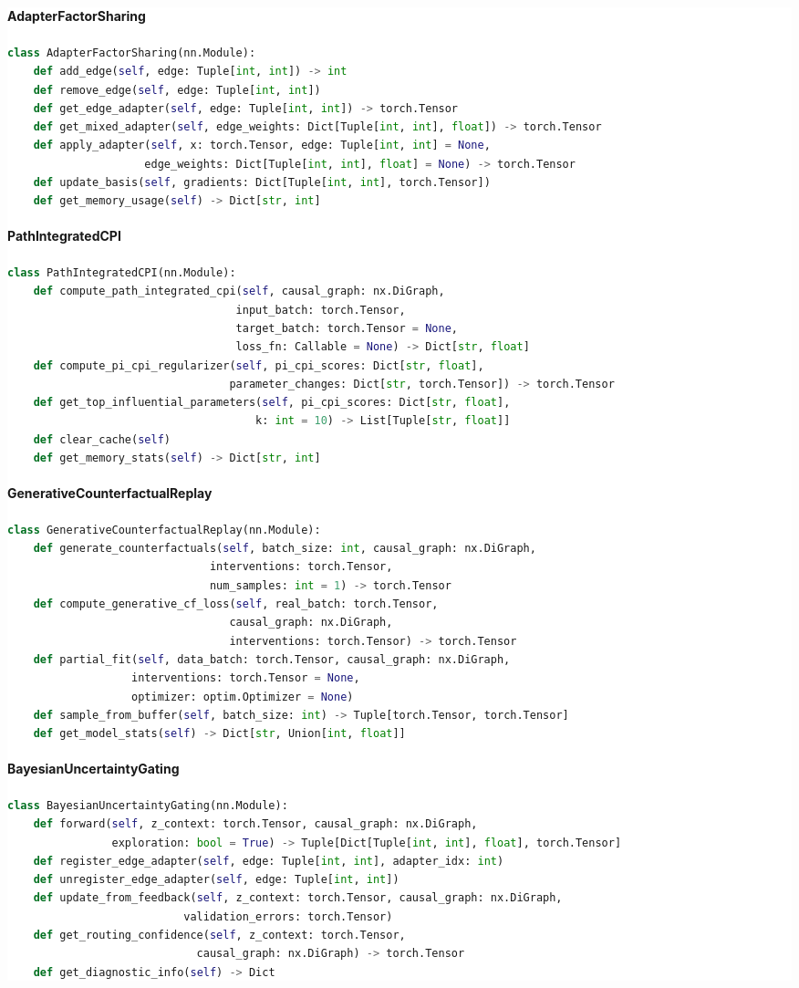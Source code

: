 #### AdapterFactorSharing

```python
class AdapterFactorSharing(nn.Module):
    def add_edge(self, edge: Tuple[int, int]) -> int
    def remove_edge(self, edge: Tuple[int, int])
    def get_edge_adapter(self, edge: Tuple[int, int]) -> torch.Tensor
    def get_mixed_adapter(self, edge_weights: Dict[Tuple[int, int], float]) -> torch.Tensor
    def apply_adapter(self, x: torch.Tensor, edge: Tuple[int, int] = None, 
                     edge_weights: Dict[Tuple[int, int], float] = None) -> torch.Tensor
    def update_basis(self, gradients: Dict[Tuple[int, int], torch.Tensor])
    def get_memory_usage(self) -> Dict[str, int]
```

#### PathIntegratedCPI

```python
class PathIntegratedCPI(nn.Module):
    def compute_path_integrated_cpi(self, causal_graph: nx.DiGraph, 
                                   input_batch: torch.Tensor, 
                                   target_batch: torch.Tensor = None, 
                                   loss_fn: Callable = None) -> Dict[str, float]
    def compute_pi_cpi_regularizer(self, pi_cpi_scores: Dict[str, float], 
                                  parameter_changes: Dict[str, torch.Tensor]) -> torch.Tensor
    def get_top_influential_parameters(self, pi_cpi_scores: Dict[str, float], 
                                      k: int = 10) -> List[Tuple[str, float]]
    def clear_cache(self)
    def get_memory_stats(self) -> Dict[str, int]
```

#### GenerativeCounterfactualReplay

```python
class GenerativeCounterfactualReplay(nn.Module):
    def generate_counterfactuals(self, batch_size: int, causal_graph: nx.DiGraph, 
                               interventions: torch.Tensor, 
                               num_samples: int = 1) -> torch.Tensor
    def compute_generative_cf_loss(self, real_batch: torch.Tensor, 
                                  causal_graph: nx.DiGraph, 
                                  interventions: torch.Tensor) -> torch.Tensor
    def partial_fit(self, data_batch: torch.Tensor, causal_graph: nx.DiGraph, 
                   interventions: torch.Tensor = None, 
                   optimizer: optim.Optimizer = None)
    def sample_from_buffer(self, batch_size: int) -> Tuple[torch.Tensor, torch.Tensor]
    def get_model_stats(self) -> Dict[str, Union[int, float]]
```

#### BayesianUncertaintyGating

```python
class BayesianUncertaintyGating(nn.Module):
    def forward(self, z_context: torch.Tensor, causal_graph: nx.DiGraph, 
                exploration: bool = True) -> Tuple[Dict[Tuple[int, int], float], torch.Tensor]
    def register_edge_adapter(self, edge: Tuple[int, int], adapter_idx: int)
    def unregister_edge_adapter(self, edge: Tuple[int, int])
    def update_from_feedback(self, z_context: torch.Tensor, causal_graph: nx.DiGraph, 
                           validation_errors: torch.Tensor)
    def get_routing_confidence(self, z_context: torch.Tensor, 
                             causal_graph: nx.DiGraph) -> torch.Tensor
    def get_diagnostic_info(self) -> Dict
```

